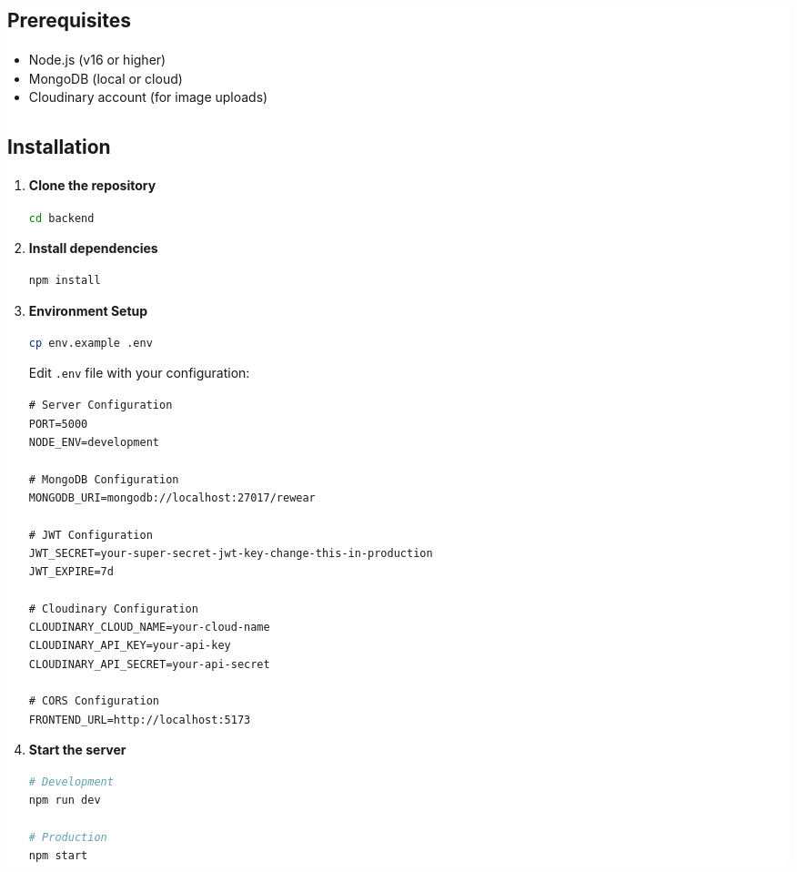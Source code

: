 ## Prerequisites

- Node.js (v16 or higher)
- MongoDB (local or cloud)
- Cloudinary account (for image uploads)

## Installation

1. **Clone the repository**
   ```bash
   cd backend
   ```

2. **Install dependencies**
   ```bash
   npm install
   ```

3. **Environment Setup**
   ```bash
   cp env.example .env
   ```
   
   Edit `.env` file with your configuration:
   ```env
   # Server Configuration
   PORT=5000
   NODE_ENV=development

   # MongoDB Configuration
   MONGODB_URI=mongodb://localhost:27017/rewear

   # JWT Configuration
   JWT_SECRET=your-super-secret-jwt-key-change-this-in-production
   JWT_EXPIRE=7d

   # Cloudinary Configuration
   CLOUDINARY_CLOUD_NAME=your-cloud-name
   CLOUDINARY_API_KEY=your-api-key
   CLOUDINARY_API_SECRET=your-api-secret

   # CORS Configuration
   FRONTEND_URL=http://localhost:5173
   ```

4. **Start the server**
   ```bash
   # Development
   npm run dev

   # Production
   npm start
   ```

